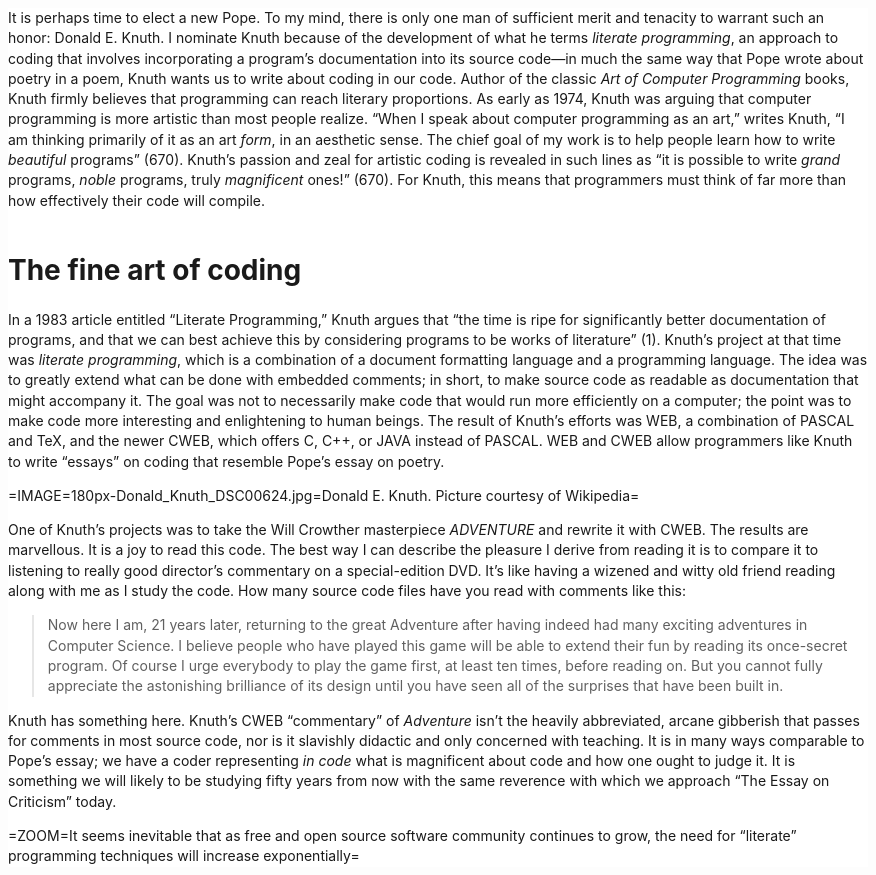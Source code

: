 It is perhaps time to elect a new Pope. To my mind, there is only one man of sufficient merit and tenacity to warrant such an honor: Donald E. Knuth. I nominate Knuth because of the development of what he terms _literate programming_, an approach to coding that involves incorporating a program’s documentation into its source code—in much the same way that Pope wrote about poetry in a poem, Knuth wants us to write about coding in our code. Author of the classic _Art of Computer Programming_ books, Knuth firmly believes that programming can reach literary proportions. As early as 1974, Knuth was arguing that computer programming is more artistic than most people realize. “When I speak about computer programming as an art,” writes Knuth, “I am thinking primarily of it as an art _form_, in an aesthetic sense. The chief goal of my work is to help people learn how to write _beautiful_ programs” (670). Knuth’s passion and zeal for artistic coding is revealed in such lines as “it is possible to write _grand_ programs, _noble_ programs, truly _magnificent_ ones!” (670). For Knuth, this means that programmers must think of far more than how effectively their code will compile.






# The fine art of coding

In a 1983 article entitled “Literate Programming,” Knuth argues that “the time is ripe for significantly better documentation of programs, and that we can best achieve this by considering programs to be works of literature” (1). Knuth’s project at that time was _literate programming_, which is a combination of a document formatting language and a programming language. The idea was to greatly extend what can be done with embedded comments; in short, to make source code as readable as documentation that might accompany it. The goal was not to necessarily make code that would run more efficiently on a computer; the point was to make code more interesting and enlightening to human beings. The result of Knuth’s efforts was WEB, a combination of PASCAL and TeX, and the newer CWEB, which offers C, C++, or JAVA instead of PASCAL. WEB and CWEB allow programmers like Knuth to write “essays” on coding that resemble Pope’s essay on poetry.


=IMAGE=180px-Donald_Knuth_DSC00624.jpg=Donald E. Knuth. Picture courtesy of Wikipedia=

One of Knuth’s projects was to take the Will Crowther masterpiece _ADVENTURE_ and rewrite it with CWEB. The results are marvellous. It is a joy to read this code. The best way I can describe the pleasure I derive from reading it is to compare it to listening to really good director’s commentary on a special-edition DVD. It’s like having a wizened and witty old friend reading along with me as I study the code. How many source code files have you read with comments like this:


>Now here I am, 21 years later, returning to the great Adventure after having indeed had many exciting adventures in Computer Science. I believe people who have played this game will be able to extend their fun by reading its once-secret program. Of course I urge everybody to play the game first, at least ten times, before reading on. But you cannot fully appreciate the astonishing brilliance of its design until you have seen all of the surprises that have been built in. 

Knuth has something here. Knuth’s CWEB “commentary” of _Adventure_ isn’t the heavily abbreviated, arcane gibberish that passes for comments in most source code, nor is it slavishly didactic and only concerned with teaching. It is in many ways comparable to Pope’s essay; we have a coder representing _in code_ what is magnificent about code and how one ought to judge it. It is something we will likely to be studying fifty years from now with the same reverence with which we approach “The Essay on Criticism” today.


=ZOOM=It seems inevitable that as free and open source software community continues to grow, the need for “literate” programming techniques will increase exponentially=
